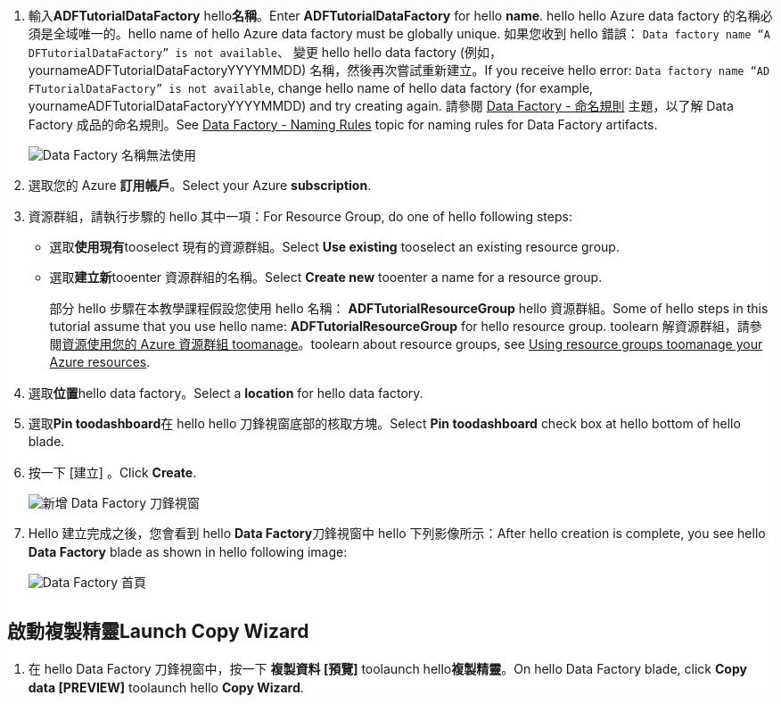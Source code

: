    1. <span data-ttu-id="5635d-127">輸入**ADFTutorialDataFactory** hello**名稱**。</span><span class="sxs-lookup"><span data-stu-id="5635d-127">Enter **ADFTutorialDataFactory** for hello **name**.</span></span>
       <span data-ttu-id="5635d-128">hello hello Azure data factory 的名稱必須是全域唯一的。</span><span class="sxs-lookup"><span data-stu-id="5635d-128">hello name of hello Azure data factory must be globally unique.</span></span> <span data-ttu-id="5635d-129">如果您收到 hello 錯誤： `Data factory name “ADFTutorialDataFactory” is not available`、 變更 hello hello data factory (例如，yournameADFTutorialDataFactoryYYYYMMDD) 名稱，然後再次嘗試重新建立。</span><span class="sxs-lookup"><span data-stu-id="5635d-129">If you receive hello error: `Data factory name “ADFTutorialDataFactory” is not available`, change hello name of hello data factory (for example, yournameADFTutorialDataFactoryYYYYMMDD) and try creating again.</span></span> <span data-ttu-id="5635d-130">請參閱 [Data Factory - 命名規則](data-factory-naming-rules.md) 主題，以了解 Data Factory 成品的命名規則。</span><span class="sxs-lookup"><span data-stu-id="5635d-130">See [Data Factory - Naming Rules](data-factory-naming-rules.md) topic for naming rules for Data Factory artifacts.</span></span>  
      
       ![Data Factory 名稱無法使用](./media/data-factory-copy-data-wizard-tutorial/getstarted-data-factory-not-available.png)    
   2. <span data-ttu-id="5635d-132">選取您的 Azure **訂用帳戶**。</span><span class="sxs-lookup"><span data-stu-id="5635d-132">Select your Azure **subscription**.</span></span>
   3. <span data-ttu-id="5635d-133">資源群組，請執行步驟的 hello 其中一項：</span><span class="sxs-lookup"><span data-stu-id="5635d-133">For Resource Group, do one of hello following steps:</span></span> 
      
      - <span data-ttu-id="5635d-134">選取**使用現有**tooselect 現有的資源群組。</span><span class="sxs-lookup"><span data-stu-id="5635d-134">Select **Use existing** tooselect an existing resource group.</span></span>
      - <span data-ttu-id="5635d-135">選取**建立新**tooenter 資源群組的名稱。</span><span class="sxs-lookup"><span data-stu-id="5635d-135">Select **Create new** tooenter a name for a resource group.</span></span>
          
        <span data-ttu-id="5635d-136">部分 hello 步驟在本教學課程假設您使用 hello 名稱： **ADFTutorialResourceGroup** hello 資源群組。</span><span class="sxs-lookup"><span data-stu-id="5635d-136">Some of hello steps in this tutorial assume that you use hello name: **ADFTutorialResourceGroup** for hello resource group.</span></span> <span data-ttu-id="5635d-137">toolearn 解資源群組，請參閱[資源使用您的 Azure 資源群組 toomanage](../azure-resource-manager/resource-group-overview.md)。</span><span class="sxs-lookup"><span data-stu-id="5635d-137">toolearn about resource groups, see [Using resource groups toomanage your Azure resources](../azure-resource-manager/resource-group-overview.md).</span></span>
   4. <span data-ttu-id="5635d-138">選取**位置**hello data factory。</span><span class="sxs-lookup"><span data-stu-id="5635d-138">Select a **location** for hello data factory.</span></span>
   5. <span data-ttu-id="5635d-139">選取**Pin toodashboard**在 hello hello 刀鋒視窗底部的核取方塊。</span><span class="sxs-lookup"><span data-stu-id="5635d-139">Select **Pin toodashboard** check box at hello bottom of hello blade.</span></span>  
   6. <span data-ttu-id="5635d-140">按一下 [建立] 。</span><span class="sxs-lookup"><span data-stu-id="5635d-140">Click **Create**.</span></span>
      
       ![新增 Data Factory 刀鋒視窗](media/data-factory-copy-data-wizard-tutorial/new-data-factory-blade.png)            
3. <span data-ttu-id="5635d-142">Hello 建立完成之後，您會看到 hello **Data Factory**刀鋒視窗中 hello 下列影像所示：</span><span class="sxs-lookup"><span data-stu-id="5635d-142">After hello creation is complete, you see hello **Data Factory** blade as shown in hello following image:</span></span>
   
   ![Data Factory 首頁](./media/data-factory-copy-data-wizard-tutorial/getstarted-data-factory-home-page.png)

## <a name="launch-copy-wizard"></a><span data-ttu-id="5635d-144">啟動複製精靈</span><span class="sxs-lookup"><span data-stu-id="5635d-144">Launch Copy Wizard</span></span>
1. <span data-ttu-id="5635d-145">在 hello Data Factory 刀鋒視窗中，按一下 **複製資料 [預覽]** toolaunch hello**複製精靈**。</span><span class="sxs-lookup"><span data-stu-id="5635d-145">On hello Data Factory blade, click **Copy data [PREVIEW]** toolaunch hello **Copy Wizard**.</span></span> 
   